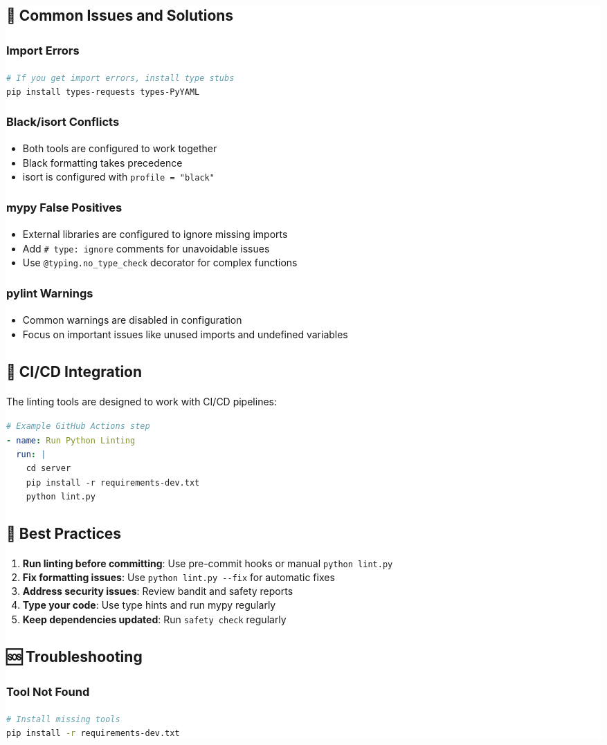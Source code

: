 ## 🚨 Common Issues and Solutions

### Import Errors
```bash
# If you get import errors, install type stubs
pip install types-requests types-PyYAML
```

### Black/isort Conflicts
- Both tools are configured to work together
- Black formatting takes precedence
- isort is configured with `profile = "black"`

### mypy False Positives
- External libraries are configured to ignore missing imports
- Add `# type: ignore` comments for unavoidable issues
- Use `@typing.no_type_check` decorator for complex functions

### pylint Warnings
- Common warnings are disabled in configuration
- Focus on important issues like unused imports and undefined variables

## 🔄 CI/CD Integration

The linting tools are designed to work with CI/CD pipelines:

```yaml
# Example GitHub Actions step
- name: Run Python Linting
  run: |
    cd server
    pip install -r requirements-dev.txt
    python lint.py
```

## 📝 Best Practices

1. **Run linting before committing**: Use pre-commit hooks or manual `python lint.py`
2. **Fix formatting issues**: Use `python lint.py --fix` for automatic fixes
3. **Address security issues**: Review bandit and safety reports
4. **Type your code**: Use type hints and run mypy regularly
5. **Keep dependencies updated**: Run `safety check` regularly

## 🆘 Troubleshooting

### Tool Not Found
```bash
# Install missing tools
pip install -r requirements-dev.txt
```
